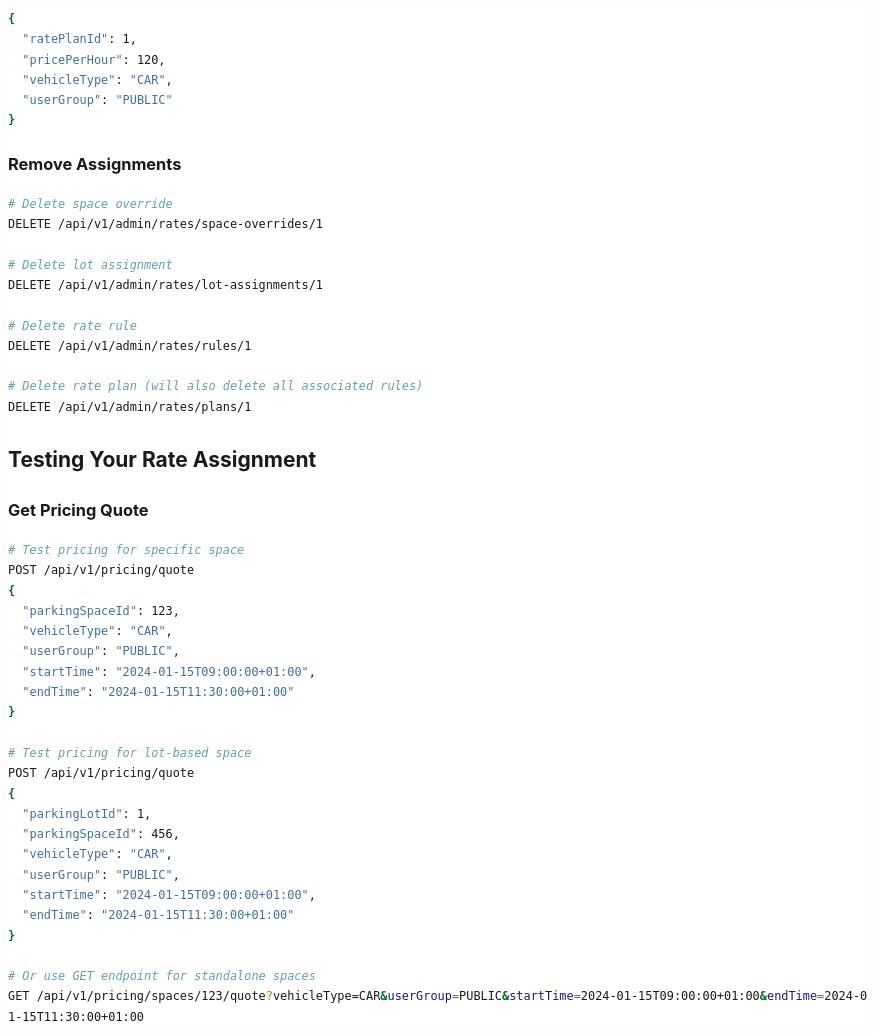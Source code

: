 ```bash
{
  "ratePlanId": 1,
  "pricePerHour": 120,
  "vehicleType": "CAR",
  "userGroup": "PUBLIC"
}
```

### Remove Assignments
```bash
# Delete space override
DELETE /api/v1/admin/rates/space-overrides/1

# Delete lot assignment
DELETE /api/v1/admin/rates/lot-assignments/1

# Delete rate rule
DELETE /api/v1/admin/rates/rules/1

# Delete rate plan (will also delete all associated rules)
DELETE /api/v1/admin/rates/plans/1
```

## Testing Your Rate Assignment

### Get Pricing Quote
```bash
# Test pricing for specific space
POST /api/v1/pricing/quote
{
  "parkingSpaceId": 123,
  "vehicleType": "CAR",
  "userGroup": "PUBLIC",
  "startTime": "2024-01-15T09:00:00+01:00",
  "endTime": "2024-01-15T11:30:00+01:00"
}

# Test pricing for lot-based space
POST /api/v1/pricing/quote
{
  "parkingLotId": 1,
  "parkingSpaceId": 456,
  "vehicleType": "CAR",
  "userGroup": "PUBLIC",
  "startTime": "2024-01-15T09:00:00+01:00",
  "endTime": "2024-01-15T11:30:00+01:00"
}

# Or use GET endpoint for standalone spaces
GET /api/v1/pricing/spaces/123/quote?vehicleType=CAR&userGroup=PUBLIC&startTime=2024-01-15T09:00:00+01:00&endTime=2024-01-15T11:30:00+01:00
```
